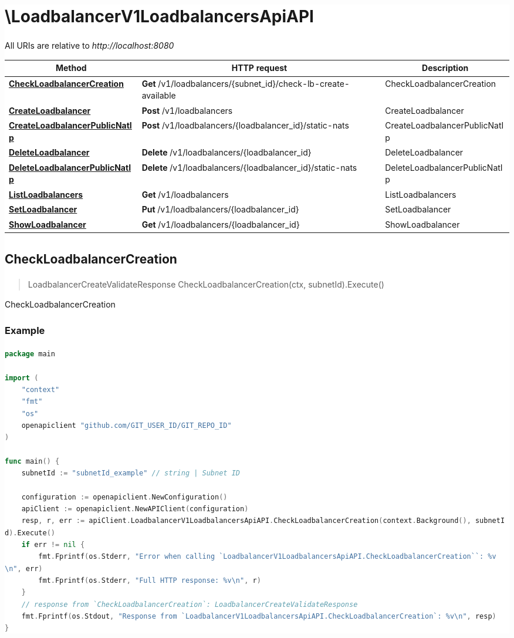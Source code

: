 # \LoadbalancerV1LoadbalancersApiAPI

All URIs are relative to *http://localhost:8080*

Method | HTTP request | Description
------------- | ------------- | -------------
[**CheckLoadbalancerCreation**](LoadbalancerV1LoadbalancersApiAPI.md#CheckLoadbalancerCreation) | **Get** /v1/loadbalancers/{subnet_id}/check-lb-create-available | CheckLoadbalancerCreation
[**CreateLoadbalancer**](LoadbalancerV1LoadbalancersApiAPI.md#CreateLoadbalancer) | **Post** /v1/loadbalancers | CreateLoadbalancer
[**CreateLoadbalancerPublicNatIp**](LoadbalancerV1LoadbalancersApiAPI.md#CreateLoadbalancerPublicNatIp) | **Post** /v1/loadbalancers/{loadbalancer_id}/static-nats | CreateLoadbalancerPublicNatIp
[**DeleteLoadbalancer**](LoadbalancerV1LoadbalancersApiAPI.md#DeleteLoadbalancer) | **Delete** /v1/loadbalancers/{loadbalancer_id} | DeleteLoadbalancer
[**DeleteLoadbalancerPublicNatIp**](LoadbalancerV1LoadbalancersApiAPI.md#DeleteLoadbalancerPublicNatIp) | **Delete** /v1/loadbalancers/{loadbalancer_id}/static-nats | DeleteLoadbalancerPublicNatIp
[**ListLoadbalancers**](LoadbalancerV1LoadbalancersApiAPI.md#ListLoadbalancers) | **Get** /v1/loadbalancers | ListLoadbalancers
[**SetLoadbalancer**](LoadbalancerV1LoadbalancersApiAPI.md#SetLoadbalancer) | **Put** /v1/loadbalancers/{loadbalancer_id} | SetLoadbalancer
[**ShowLoadbalancer**](LoadbalancerV1LoadbalancersApiAPI.md#ShowLoadbalancer) | **Get** /v1/loadbalancers/{loadbalancer_id} | ShowLoadbalancer



## CheckLoadbalancerCreation

> LoadbalancerCreateValidateResponse CheckLoadbalancerCreation(ctx, subnetId).Execute()

CheckLoadbalancerCreation



### Example

```go
package main

import (
	"context"
	"fmt"
	"os"
	openapiclient "github.com/GIT_USER_ID/GIT_REPO_ID"
)

func main() {
	subnetId := "subnetId_example" // string | Subnet ID

	configuration := openapiclient.NewConfiguration()
	apiClient := openapiclient.NewAPIClient(configuration)
	resp, r, err := apiClient.LoadbalancerV1LoadbalancersApiAPI.CheckLoadbalancerCreation(context.Background(), subnetId).Execute()
	if err != nil {
		fmt.Fprintf(os.Stderr, "Error when calling `LoadbalancerV1LoadbalancersApiAPI.CheckLoadbalancerCreation``: %v\n", err)
		fmt.Fprintf(os.Stderr, "Full HTTP response: %v\n", r)
	}
	// response from `CheckLoadbalancerCreation`: LoadbalancerCreateValidateResponse
	fmt.Fprintf(os.Stdout, "Response from `LoadbalancerV1LoadbalancersApiAPI.CheckLoadbalancerCreation`: %v\n", resp)
}
```
